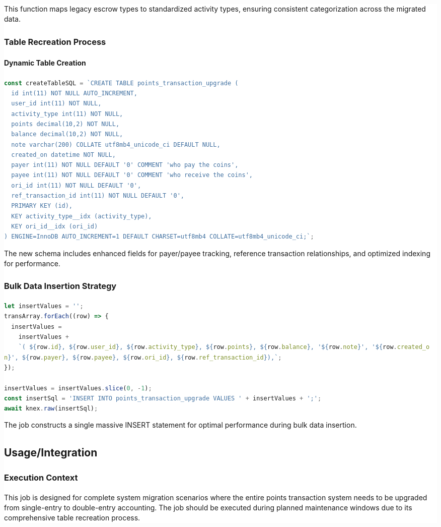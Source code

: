 This function maps legacy escrow types to standardized activity types, ensuring consistent categorization across the migrated data.

### Table Recreation Process

#### Dynamic Table Creation
```javascript
const createTableSQL = `CREATE TABLE points_transaction_upgrade (
  id int(11) NOT NULL AUTO_INCREMENT,
  user_id int(11) NOT NULL,
  activity_type int(11) NOT NULL,
  points decimal(10,2) NOT NULL,
  balance decimal(10,2) NOT NULL,
  note varchar(200) COLLATE utf8mb4_unicode_ci DEFAULT NULL,
  created_on datetime NOT NULL,
  payer int(11) NOT NULL DEFAULT '0' COMMENT 'who pay the coins',
  payee int(11) NOT NULL DEFAULT '0' COMMENT 'who receive the coins',
  ori_id int(11) NOT NULL DEFAULT '0',
  ref_transaction_id int(11) NOT NULL DEFAULT '0',
  PRIMARY KEY (id),
  KEY activity_type__idx (activity_type),
  KEY ori_id__idx (ori_id)
) ENGINE=InnoDB AUTO_INCREMENT=1 DEFAULT CHARSET=utf8mb4 COLLATE=utf8mb4_unicode_ci;`;
```

The new schema includes enhanced fields for payer/payee tracking, reference transaction relationships, and optimized indexing for performance.

### Bulk Data Insertion Strategy

```javascript
let insertValues = '';
transArray.forEach((row) => {
  insertValues =
    insertValues +
    `( ${row.id}, ${row.user_id}, ${row.activity_type}, ${row.points}, ${row.balance}, '${row.note}', '${row.created_on}', ${row.payer}, ${row.payee}, ${row.ori_id}, ${row.ref_transaction_id}),`;
});

insertValues = insertValues.slice(0, -1);
const insertSql = 'INSERT INTO points_transaction_upgrade VALUES ' + insertValues + ';';
await knex.raw(insertSql);
```

The job constructs a single massive INSERT statement for optimal performance during bulk data insertion.

## Usage/Integration

### Execution Context

This job is designed for complete system migration scenarios where the entire points transaction system needs to be upgraded from single-entry to double-entry accounting. The job should be executed during planned maintenance windows due to its comprehensive table recreation process.
